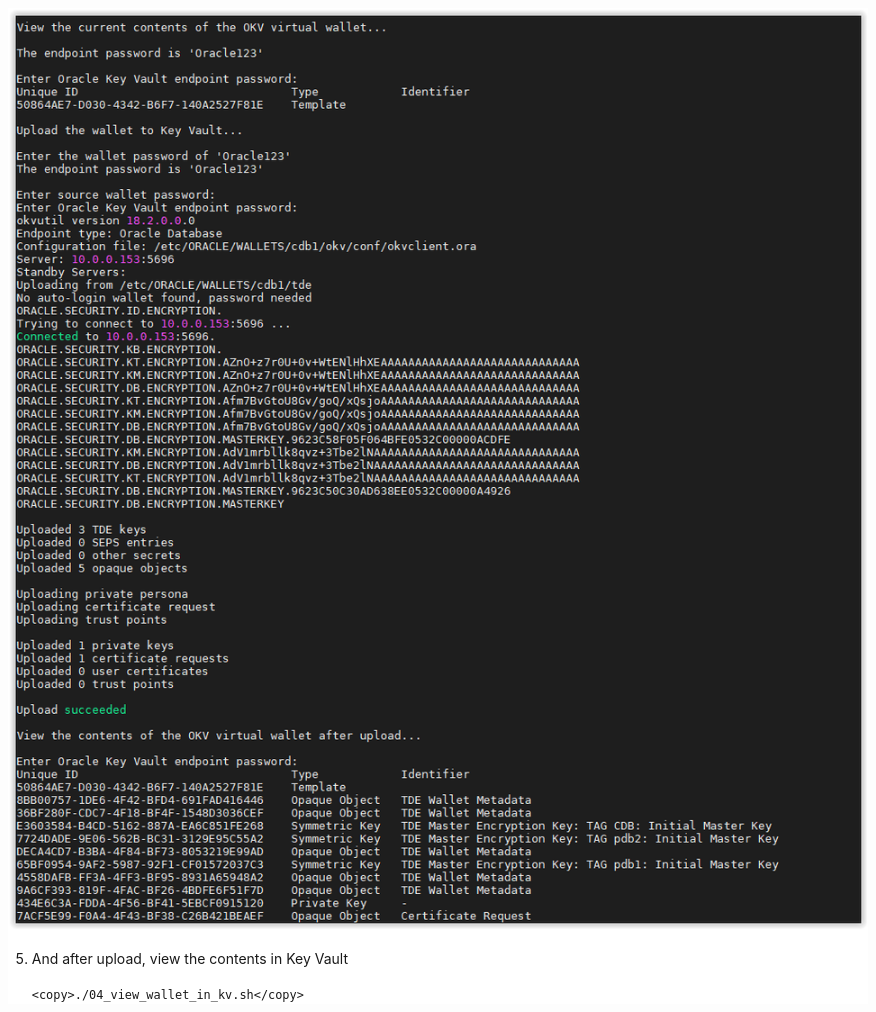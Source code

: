    ![](./images/okv-012.png " ")

5. And after upload, view the contents in Key Vault

      ````
    <copy>./04_view_wallet_in_kv.sh</copy>
      ````
